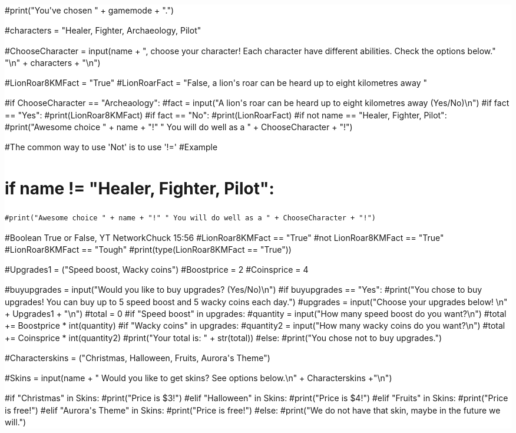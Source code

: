 #print("You've chosen " + gamemode + ".")

#characters = "Healer, Fighter, Archaeology, Pilot"

#ChooseCharacter = input(name + ", choose your character! Each character have different abilities. Check the options below." "\n" + characters + "\n")

#LionRoar8KMFact = "True"
#LionRoarFact = "False, a lion's roar can be heard up to eight kilometres away "

#if ChooseCharacter == "Archeaology":
    #fact = input("A lion's roar can be heard up to eight kilometres away (Yes/No)\n")
    #if fact == "Yes":
        #print(LionRoar8KMFact)
    #if fact == "No":
        #print(LionRoarFact)
#if not name == "Healer, Fighter, Pilot":
    #print("Awesome choice " + name + "!" " You will do well as a " + ChooseCharacter + "!")

#The common way to use 'Not' is to use '!='
#Example 
# if name != "Healer, Fighter, Pilot":
    #print("Awesome choice " + name + "!" " You will do well as a " + ChooseCharacter + "!")

#Boolean True or False, YT NetworkChuck 15:56
#LionRoar8KMFact == "True"
#not LionRoar8KMFact == "True"
#LionRoar8KMFact == "Tough"
#print(type(LionRoar8KMFact == "True"))

#Upgrades1 = ("Speed boost, Wacky coins") 
#Boostprice = 2
#Coinsprice = 4

#buyupgrades = input("Would you like to buy upgrades? (Yes/No)\n")
#if buyupgrades == "Yes":
    #print("You chose to buy upgrades! You can buy up to 5 speed boost and 5 wacky coins each day.")
    #upgrades = input("Choose your upgrades below! \n" + Upgrades1 + "\n")
    #total = 0
    #if "Speed boost" in upgrades: 
       #quantity = input("How many speed boost do you want?\n")
       #total += Boostprice * int(quantity)
    #if "Wacky coins" in upgrades:
       #quantity2 = input("How many wacky coins do you want?\n")
       #total += Coinsprice * int(quantity2)
    #print("Your total is: " + str(total))
#else:
    #print("You chose not to buy upgrades.")

#Characterskins = ("Christmas, Halloween, Fruits, Aurora's Theme")

#Skins = input(name + " Would you like to get skins? See options below.\n" + Characterskins +"\n")

#if "Christmas" in Skins:
    #print("Price is $3!")
#elif "Halloween" in Skins:
    #print("Price is $4!")
#elif "Fruits" in Skins:
    #print("Price is free!")
#elif "Aurora's Theme" in Skins:
    #print("Price is free!")
#else:
    #print("We do not have that skin, maybe in the future we will.")
